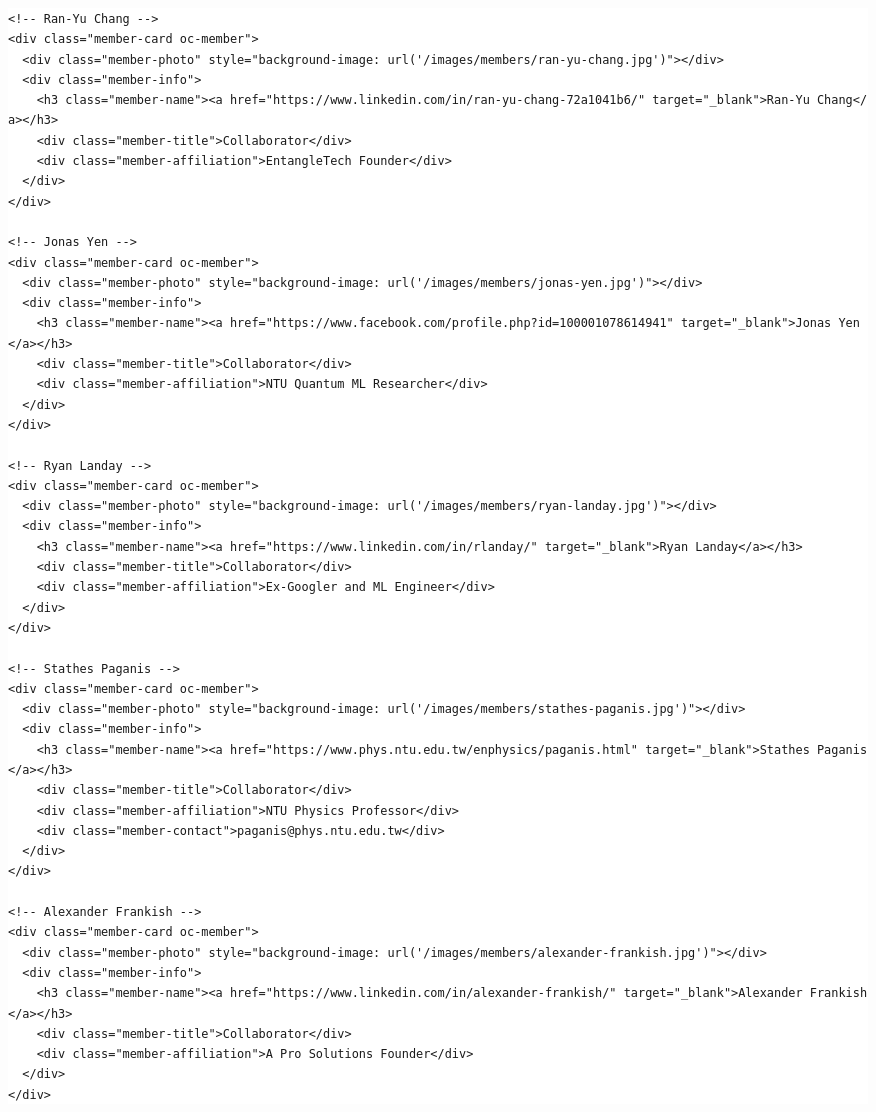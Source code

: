     <!-- Ran-Yu Chang -->
    <div class="member-card oc-member">
      <div class="member-photo" style="background-image: url('/images/members/ran-yu-chang.jpg')"></div>
      <div class="member-info">
        <h3 class="member-name"><a href="https://www.linkedin.com/in/ran-yu-chang-72a1041b6/" target="_blank">Ran-Yu Chang</a></h3>
        <div class="member-title">Collaborator</div>
        <div class="member-affiliation">EntangleTech Founder</div>
      </div>
    </div>
    
    <!-- Jonas Yen -->
    <div class="member-card oc-member">
      <div class="member-photo" style="background-image: url('/images/members/jonas-yen.jpg')"></div>
      <div class="member-info">
        <h3 class="member-name"><a href="https://www.facebook.com/profile.php?id=100001078614941" target="_blank">Jonas Yen</a></h3>
        <div class="member-title">Collaborator</div>
        <div class="member-affiliation">NTU Quantum ML Researcher</div>
      </div>
    </div>
    
    <!-- Ryan Landay -->
    <div class="member-card oc-member">
      <div class="member-photo" style="background-image: url('/images/members/ryan-landay.jpg')"></div>
      <div class="member-info">
        <h3 class="member-name"><a href="https://www.linkedin.com/in/rlanday/" target="_blank">Ryan Landay</a></h3>
        <div class="member-title">Collaborator</div>
        <div class="member-affiliation">Ex-Googler and ML Engineer</div>
      </div>
    </div>
    
    <!-- Stathes Paganis -->
    <div class="member-card oc-member">
      <div class="member-photo" style="background-image: url('/images/members/stathes-paganis.jpg')"></div>
      <div class="member-info">
        <h3 class="member-name"><a href="https://www.phys.ntu.edu.tw/enphysics/paganis.html" target="_blank">Stathes Paganis</a></h3>
        <div class="member-title">Collaborator</div>
        <div class="member-affiliation">NTU Physics Professor</div>
        <div class="member-contact">paganis@phys.ntu.edu.tw</div>
      </div>
    </div>
    
    <!-- Alexander Frankish -->
    <div class="member-card oc-member">
      <div class="member-photo" style="background-image: url('/images/members/alexander-frankish.jpg')"></div>
      <div class="member-info">
        <h3 class="member-name"><a href="https://www.linkedin.com/in/alexander-frankish/" target="_blank">Alexander Frankish</a></h3>
        <div class="member-title">Collaborator</div>
        <div class="member-affiliation">A Pro Solutions Founder</div>
      </div>
    </div>
    
